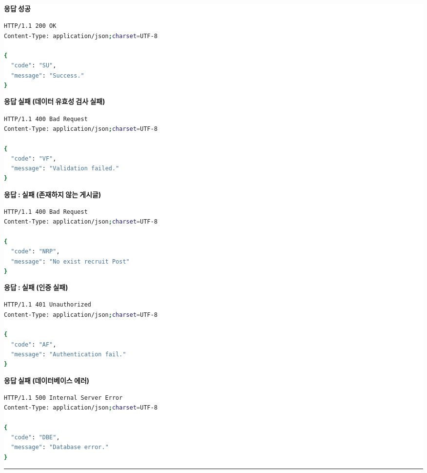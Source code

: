 **응답 성공**
```bash
HTTP/1.1 200 OK
Content-Type: application/json;charset=UTF-8

{
  "code": "SU",
  "message": "Success."
}

```

**응답 실패 (데이터 유효성 검사 실패)**
```bash
HTTP/1.1 400 Bad Request
Content-Type: application/json;charset=UTF-8

{
  "code": "VF",
  "message": "Validation failed."
}
```

**응답 : 실패 (존재하지 않는 게시글)**
```bash
HTTP/1.1 400 Bad Request
Content-Type: application/json;charset=UTF-8

{
  "code": "NRP",
  "message": "No exist recruit Post"
}
```

**응답 : 실패 (인증 실패)**
```bash
HTTP/1.1 401 Unauthorized
Content-Type: application/json;charset=UTF-8

{
  "code": "AF",
  "message": "Authentication fail."
}
```

**응답 실패 (데이터베이스 에러)**
```bash
HTTP/1.1 500 Internal Server Error
Content-Type: application/json;charset=UTF-8

{
  "code": "DBE",
  "message": "Database error."
}
```
***
